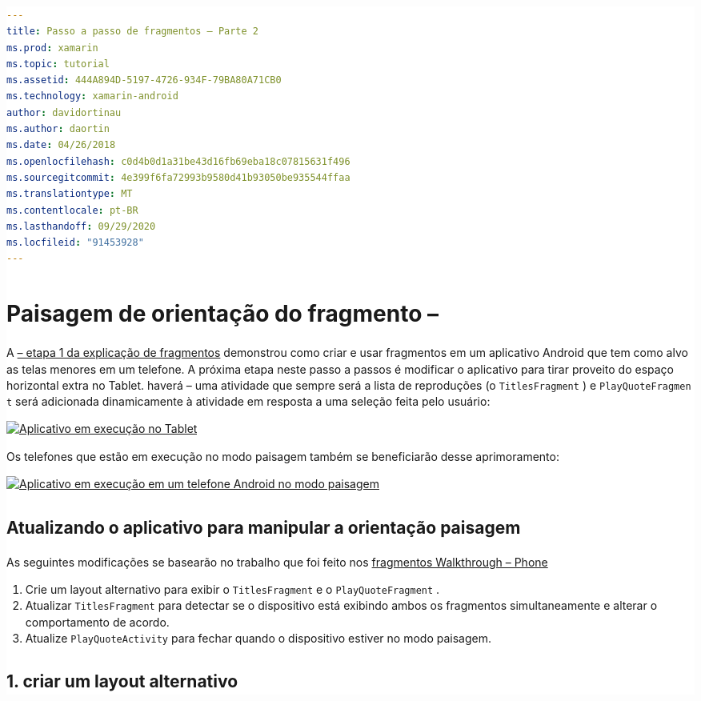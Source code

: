 ```yaml
---
title: Passo a passo de fragmentos – Parte 2
ms.prod: xamarin
ms.topic: tutorial
ms.assetid: 444A894D-5197-4726-934F-79BA80A71CB0
ms.technology: xamarin-android
author: davidortinau
ms.author: daortin
ms.date: 04/26/2018
ms.openlocfilehash: c0d4b0d1a31be43d16fb69eba18c07815631f496
ms.sourcegitcommit: 4e399f6fa72993b9580d41b93050be935544ffaa
ms.translationtype: MT
ms.contentlocale: pt-BR
ms.lasthandoff: 09/29/2020
ms.locfileid: "91453928"
---
```

# <a name="fragments-walkthrough-ndash-landscape"></a>Paisagem de orientação do fragmento &ndash;

A [ &ndash; etapa 1 da explicação de fragmentos](./walkthrough.md) demonstrou como criar e usar fragmentos em um aplicativo Android que tem como alvo as telas menores em um telefone. A próxima etapa neste passo a passos é modificar o aplicativo para tirar proveito do espaço horizontal extra no Tablet. haverá &ndash;  uma atividade que sempre será a lista de reproduções (o `TitlesFragment` ) e  `PlayQuoteFragment` será adicionada dinamicamente à atividade em resposta a uma seleção feita pelo usuário:

[![Aplicativo em execução no Tablet](./walkthrough-landscape-images/01-tablet-screenshot-sml.png)](./walkthrough-landscape-images/01-tablet-screenshot.png#lightbox)

Os telefones que estão em execução no modo paisagem também se beneficiarão desse aprimoramento:

[![Aplicativo em execução em um telefone Android no modo paisagem](./images/intro-screenshot-phone-land-sml.png)](./images/intro-screenshot-phone-land.png#lightbox)

## <a name="updating-the-app-to-handle-landscape-orientation"></a>Atualizando o aplicativo para manipular a orientação paisagem

As seguintes modificações se basearão no trabalho que foi feito nos [fragmentos Walkthrough – Phone](./walkthrough.md)

1. Crie um layout alternativo para exibir o `TitlesFragment` e o `PlayQuoteFragment` .
1. Atualizar `TitlesFragment` para detectar se o dispositivo está exibindo ambos os fragmentos simultaneamente e alterar o comportamento de acordo.
1. Atualize `PlayQuoteActivity` para fechar quando o dispositivo estiver no modo paisagem.

## <a name="1-create-an-alternate-layout"></a>1. criar um layout alternativo
